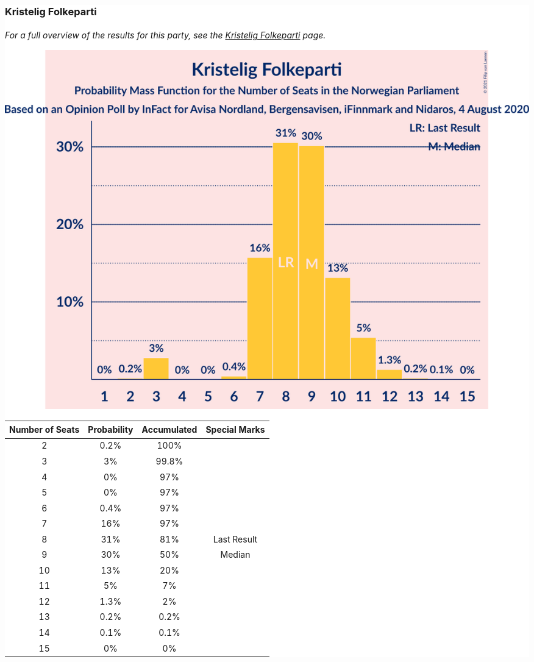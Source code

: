 ### Kristelig Folkeparti

*For a full overview of the results for this party, see the [Kristelig Folkeparti](party-kristeligfolkeparti.html) page.*

![Graph with seats probability mass function not yet produced](2020-08-04-InFact-seats-pmf-kristeligfolkeparti.png "Seats Probability Mass Function")

| Number of Seats | Probability | Accumulated | Special Marks |
|:---------------:|:-----------:|:-----------:|:-------------:|
| 2 | 0.2% | 100% |  |
| 3 | 3% | 99.8% |  |
| 4 | 0% | 97% |  |
| 5 | 0% | 97% |  |
| 6 | 0.4% | 97% |  |
| 7 | 16% | 97% |  |
| 8 | 31% | 81% | Last Result |
| 9 | 30% | 50% | Median |
| 10 | 13% | 20% |  |
| 11 | 5% | 7% |  |
| 12 | 1.3% | 2% |  |
| 13 | 0.2% | 0.2% |  |
| 14 | 0.1% | 0.1% |  |
| 15 | 0% | 0% |  |
